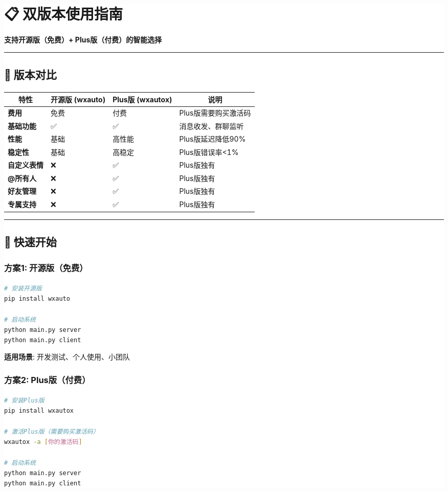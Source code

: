 # 📋 双版本使用指南

**支持开源版（免费）+ Plus版（付费）的智能选择**

---

## 🎯 版本对比

| 特性 | 开源版 (wxauto) | Plus版 (wxautox) | 说明 |
|------|----------------|------------------|------|
| **费用** | 免费 | 付费 | Plus版需要购买激活码 |
| **基础功能** | ✅ | ✅ | 消息收发、群聊监听 |
| **性能** | 基础 | 高性能 | Plus版延迟降低90% |
| **稳定性** | 基础 | 高稳定 | Plus版错误率<1% |
| **自定义表情** | ❌ | ✅ | Plus版独有 |
| **@所有人** | ❌ | ✅ | Plus版独有 |
| **好友管理** | ❌ | ✅ | Plus版独有 |
| **专属支持** | ❌ | ✅ | Plus版独有 |

---

## 🚀 快速开始

### 方案1: 开源版（免费）

```bash
# 安装开源版
pip install wxauto

# 启动系统
python main.py server
python main.py client
```

**适用场景**: 开发测试、个人使用、小团队

### 方案2: Plus版（付费）

```bash
# 安装Plus版
pip install wxautox

# 激活Plus版（需要购买激活码）
wxautox -a [你的激活码]

# 启动系统
python main.py server
python main.py client
```
